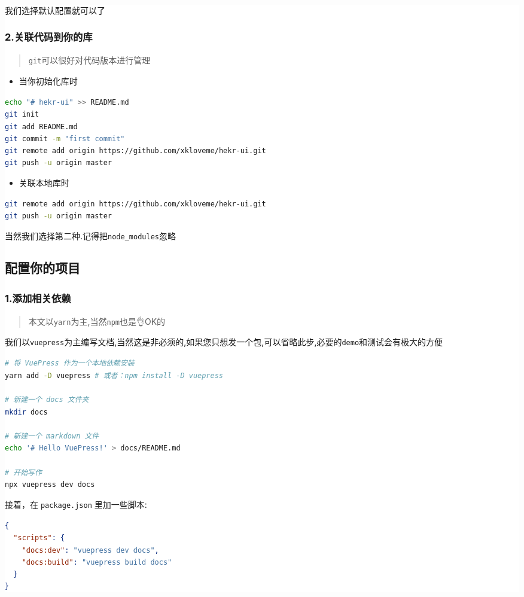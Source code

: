 我们选择默认配置就可以了

### 2.关联代码到你的库

> `git`可以很好对代码版本进行管理

- 当你初始化库时

```bash
echo "# hekr-ui" >> README.md
git init
git add README.md
git commit -m "first commit"
git remote add origin https://github.com/xkloveme/hekr-ui.git
git push -u origin master
```

- 关联本地库时

```bash
git remote add origin https://github.com/xkloveme/hekr-ui.git
git push -u origin master
```

当然我们选择第二种.记得把`node_modules`忽略

## 配置你的项目

### 1.添加相关依赖

> 本文以`yarn`为主,当然`npm`也是👌OK的

我们以`vuepress`为主编写文档,当然这是非必须的,如果您只想发一个包,可以省略此步,必要的`demo`和测试会有极大的方便

```bash
# 将 VuePress 作为一个本地依赖安装
yarn add -D vuepress # 或者：npm install -D vuepress

# 新建一个 docs 文件夹
mkdir docs

# 新建一个 markdown 文件
echo '# Hello VuePress!' > docs/README.md

# 开始写作
npx vuepress dev docs
```

接着，在 `package.json` 里加一些脚本:

```json
{
  "scripts": {
    "docs:dev": "vuepress dev docs",
    "docs:build": "vuepress build docs"
  }
}
```
